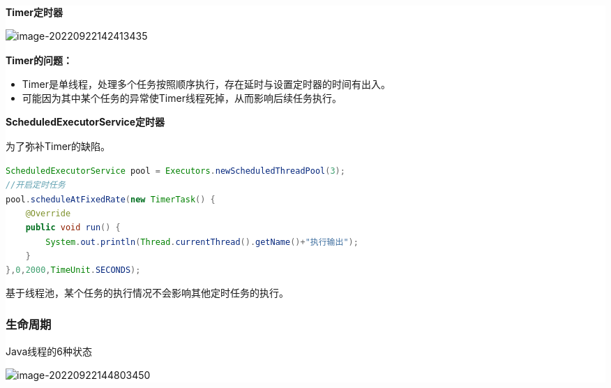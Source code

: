 **Timer定时器**

![image-20220922142413435](C:\Users\52677\AppData\Roaming\Typora\typora-user-images\image-20220922142413435.png)

**Timer的问题：**

- Timer是单线程，处理多个任务按照顺序执行，存在延时与设置定时器的时间有出入。
- 可能因为其中某个任务的异常使Timer线程死掉，从而影响后续任务执行。





**ScheduledExecutorService定时器**

为了弥补Timer的缺陷。

```java
ScheduledExecutorService pool = Executors.newScheduledThreadPool(3);
//开启定时任务
pool.scheduleAtFixedRate(new TimerTask() {
	@Override
	public void run() {
    	System.out.println(Thread.currentThread().getName()+"执行输出");
	}
},0,2000,TimeUnit.SECONDS);
```

基于线程池，某个任务的执行情况不会影响其他定时任务的执行。



### 生命周期

Java线程的6种状态

![image-20220922144803450](C:\Users\52677\AppData\Roaming\Typora\typora-user-images\image-20220922144803450.png)



































